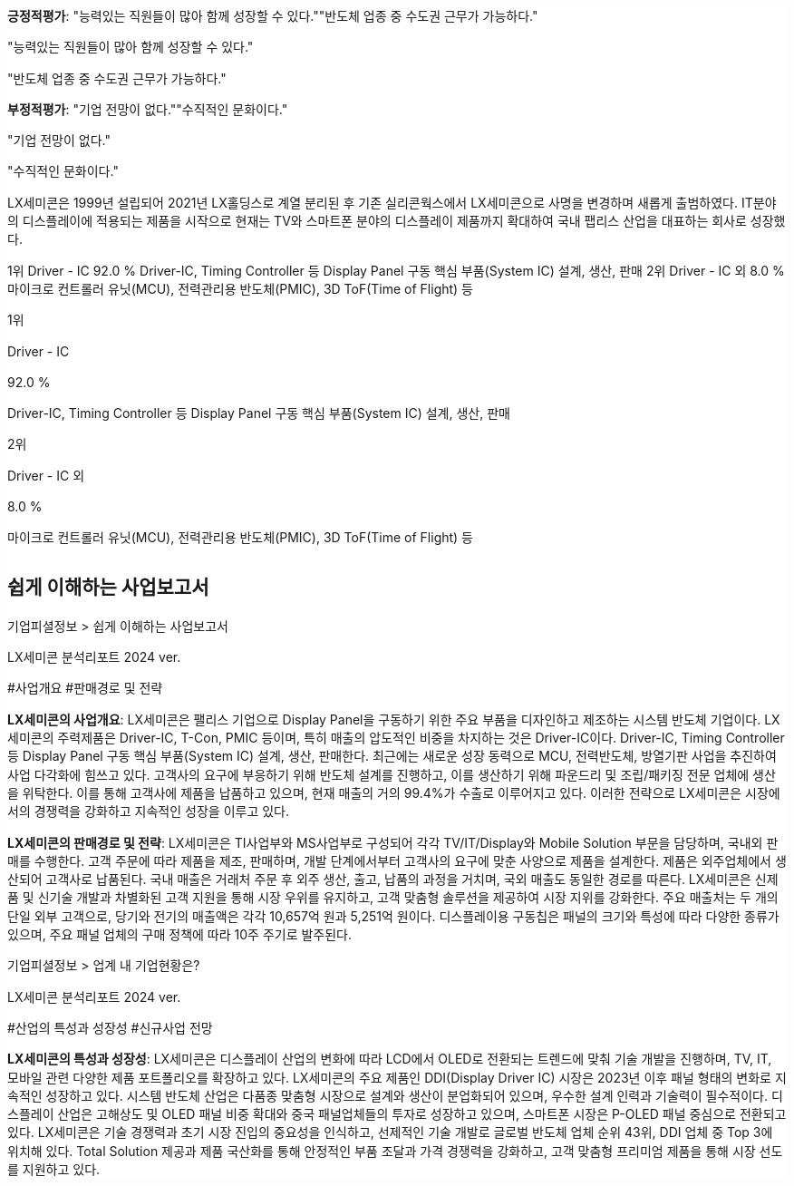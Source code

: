 **긍정적평가**: "능력있는 직원들이 많아 함께 성장할 수 있다.""반도체 업종 중 수도권 근무가 가능하다."

"능력있는 직원들이 많아 함께 성장할 수 있다."

"반도체 업종 중 수도권 근무가 가능하다."

**부정적평가**: "기업 전망이 없다.""수직적인 문화이다."

"기업 전망이 없다."

"수직적인 문화이다."

LX세미콘은 1999년 설립되어 2021년 LX홀딩스로 계열 분리된 후 기존 실리콘웍스에서 LX세미콘으로 사명을 변경하며 새롭게 출범하였다. IT분야의 디스플레이에 적용되는 제품을 시작으로 현재는 TV와 스마트폰 분야의 디스플레이 제품까지 확대하여 국내 팹리스 산업을 대표하는 회사로 성장했다.

1위 Driver - IC 92.0 % Driver-IC, Timing Controller 등 Display Panel 구동 핵심 부품(System IC) 설계, 생산, 판매
2위 Driver - IC 외 8.0 % 마이크로 컨트롤러 유닛(MCU), 전력관리용 반도체(PMIC), 3D ToF(Time of Flight) 등

1위

Driver - IC

92.0 %

Driver-IC, Timing Controller 등 Display Panel 구동 핵심 부품(System IC) 설계, 생산, 판매

2위

Driver - IC 외

8.0 %

마이크로 컨트롤러 유닛(MCU), 전력관리용 반도체(PMIC), 3D ToF(Time of Flight) 등

## 쉽게 이해하는 사업보고서

기업피셜정보 > 쉽게 이해하는 사업보고서

LX세미콘 분석리포트 2024 ver.

#사업개요 #판매경로 및 전략

**LX세미콘의 사업개요**: LX세미콘은 팰리스 기업으로 Display Panel을 구동하기 위한 주요 부품을 디자인하고 제조하는 시스템 반도체 기업이다. LX세미콘의 주력제품은 Driver-IC, T-Con, PMIC 등이며, 특히 매출의 압도적인 비중을 차지하는 것은 Driver-IC이다. Driver-IC, Timing Controller 등 Display Panel 구동 핵심 부품(System IC) 설계, 생산, 판매한다. 최근에는 새로운 성장 동력으로 MCU, 전력반도체, 방열기판 사업을 추진하여 사업 다각화에 힘쓰고 있다. 고객사의 요구에 부응하기 위해 반도체 설계를 진행하고, 이를 생산하기 위해 파운드리 및 조립/패키징 전문 업체에 생산을 위탁한다. 이를 통해 고객사에 제품을 납품하고 있으며, 현재 매출의 거의 99.4%가 수출로 이루어지고 있다. 이러한 전략으로 LX세미콘은 시장에서의 경쟁력을 강화하고 지속적인 성장을 이루고 있다.

**LX세미콘의 판매경로 및 전략**: LX세미콘은 TI사업부와 MS사업부로 구성되어 각각 TV/IT/Display와 Mobile Solution 부문을 담당하며, 국내외 판매를 수행한다. 고객 주문에 따라 제품을 제조, 판매하며, 개발 단계에서부터 고객사의 요구에 맞춘 사양으로 제품을 설계한다. 제품은 외주업체에서 생산되어 고객사로 납품된다. 국내 매출은 거래처 주문 후 외주 생산, 출고, 납품의 과정을 거치며, 국외 매출도 동일한 경로를 따른다. LX세미콘은 신제품 및 신기술 개발과 차별화된 고객 지원을 통해 시장 우위를 유지하고, 고객 맞춤형 솔루션을 제공하여 시장 지위를 강화한다. 주요 매출처는 두 개의 단일 외부 고객으로, 당기와 전기의 매출액은 각각 10,657억 원과 5,251억 원이다. 디스플레이용 구동칩은 패널의 크기와 특성에 따라 다양한 종류가 있으며, 주요 패널 업체의 구매 정책에 따라 10주 주기로 발주된다.

기업피셜정보 > 업계 내 기업현황은?

LX세미콘 분석리포트 2024 ver.

#산업의 특성과 성장성 #신규사업 전망

**LX세미콘의 특성과 성장성**: LX세미콘은 디스플레이 산업의 변화에 따라 LCD에서 OLED로 전환되는 트렌드에 맞춰 기술 개발을 진행하며, TV, IT, 모바일 관련 다양한 제품 포트폴리오를 확장하고 있다. LX세미콘의 주요 제품인 DDI(Display Driver IC) 시장은 2023년 이후 패널 형태의 변화로 지속적인 성장하고 있다. 시스템 반도체 산업은 다품종 맞춤형 시장으로 설계와 생산이 분업화되어 있으며, 우수한 설계 인력과 기술력이 필수적이다. 디스플레이 산업은 고해상도 및 OLED 패널 비중 확대와 중국 패널업체들의 투자로 성장하고 있으며, 스마트폰 시장은 P-OLED 패널 중심으로 전환되고 있다. LX세미콘은 기술 경쟁력과 초기 시장 진입의 중요성을 인식하고, 선제적인 기술 개발로 글로벌 반도체 업체 순위 43위, DDI 업체 중 Top 3에 위치해 있다. Total Solution 제공과 제품 국산화를 통해 안정적인 부품 조달과 가격 경쟁력을 강화하고, 고객 맞춤형 프리미엄 제품을 통해 시장 선도를 지원하고 있다.
